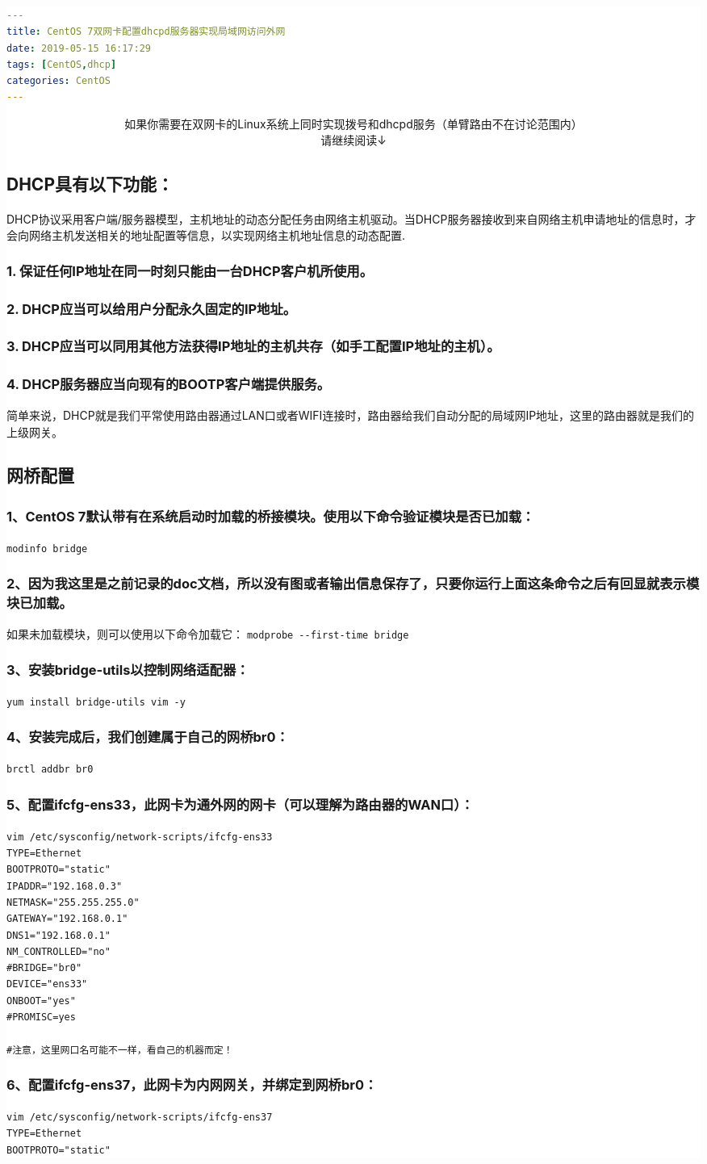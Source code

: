```yaml
---
title: CentOS 7双网卡配置dhcpd服务器实现局域网访问外网
date: 2019-05-15 16:17:29
tags: [CentOS,dhcp]
categories: CentOS
---
```

<center>
如果你需要在双网卡的Linux系统上同时实现拨号和dhcpd服务（单臂路由不在讨论范围内）<br/>
请继续阅读↓
</center>


## DHCP具有以下功能：
DHCP协议采用客户端/服务器模型，主机地址的动态分配任务由网络主机驱动。当DHCP服务器接收到来自网络主机申请地址的信息时，才会向网络主机发送相关的地址配置等信息，以实现网络主机地址信息的动态配置.
### 1. 保证任何IP地址在同一时刻只能由一台DHCP客户机所使用。
### 2. DHCP应当可以给用户分配永久固定的IP地址。
### 3. DHCP应当可以同用其他方法获得IP地址的主机共存（如手工配置IP地址的主机）。
### 4. DHCP服务器应当向现有的BOOTP客户端提供服务。

简单来说，DHCP就是我们平常使用路由器通过LAN口或者WIFI连接时，路由器给我们自动分配的局域网IP地址，这里的路由器就是我们的上级网关。

## 网桥配置
### 1、CentOS 7默认带有在系统启动时加载的桥接模块。使用以下命令验证模块是否已加载：
`modinfo bridge`
### 2、因为我这里是之前记录的doc文档，所以没有图或者输出信息保存了，只要你运行上面这条命令之后有回显就表示模块已加载。
如果未加载模块，则可以使用以下命令加载它：
`modprobe --first-time bridge`
### 3、安装bridge-utils以控制网络适配器：
`yum install bridge-utils vim -y`
### 4、安装完成后，我们创建属于自己的网桥br0：
`brctl addbr br0`
### 5、配置ifcfg-ens33，此网卡为通外网的网卡（可以理解为路由器的WAN口）：
```
vim /etc/sysconfig/network-scripts/ifcfg-ens33
TYPE=Ethernet
BOOTPROTO="static"
IPADDR="192.168.0.3"
NETMASK="255.255.255.0"
GATEWAY="192.168.0.1"
DNS1="192.168.0.1"
NM_CONTROLLED="no"
#BRIDGE="br0"
DEVICE="ens33"
ONBOOT="yes"
#PROMISC=yes

#注意，这里网口名可能不一样，看自己的机器而定！
```
### 6、配置ifcfg-ens37，此网卡为内网网关，并绑定到网桥br0：
```
vim /etc/sysconfig/network-scripts/ifcfg-ens37
TYPE=Ethernet
BOOTPROTO="static"
```